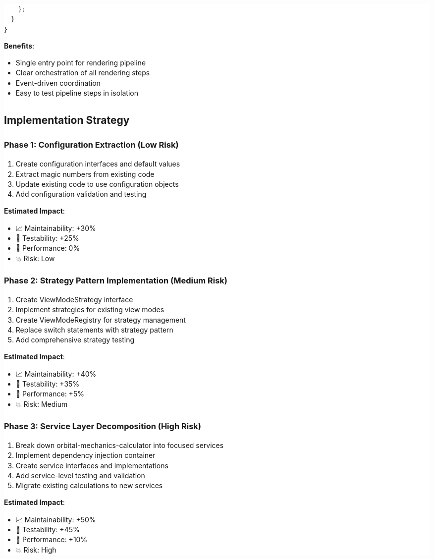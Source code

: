 ```typescript
    };
  }
}
```

**Benefits**:
- Single entry point for rendering pipeline
- Clear orchestration of all rendering steps
- Event-driven coordination
- Easy to test pipeline steps in isolation

## Implementation Strategy

### Phase 1: Configuration Extraction (Low Risk)
1. Create configuration interfaces and default values
2. Extract magic numbers from existing code
3. Update existing code to use configuration objects
4. Add configuration validation and testing

**Estimated Impact**: 
- 📈 Maintainability: +30%
- 🔧 Testability: +25%
- 🚀 Performance: 0%
- 💥 Risk: Low

### Phase 2: Strategy Pattern Implementation (Medium Risk)
1. Create ViewModeStrategy interface
2. Implement strategies for existing view modes
3. Create ViewModeRegistry for strategy management
4. Replace switch statements with strategy pattern
5. Add comprehensive strategy testing

**Estimated Impact**:
- 📈 Maintainability: +40%
- 🔧 Testability: +35%
- 🚀 Performance: +5%
- 💥 Risk: Medium

### Phase 3: Service Layer Decomposition (High Risk)
1. Break down orbital-mechanics-calculator into focused services
2. Implement dependency injection container
3. Create service interfaces and implementations
4. Add service-level testing and validation
5. Migrate existing calculations to new services

**Estimated Impact**:
- 📈 Maintainability: +50%
- 🔧 Testability: +45%
- 🚀 Performance: +10%
- 💥 Risk: High

